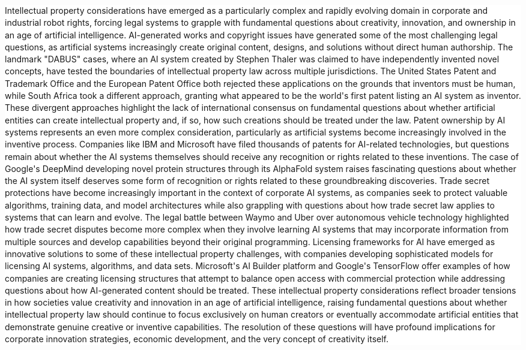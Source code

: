 Intellectual property considerations have emerged as a particularly complex and rapidly evolving domain in corporate and industrial robot rights, forcing legal systems to grapple with fundamental questions about creativity, innovation, and ownership in an age of artificial intelligence. AI-generated works and copyright issues have generated some of the most challenging legal questions, as artificial systems increasingly create original content, designs, and solutions without direct human authorship. The landmark "DABUS" cases, where an AI system created by Stephen Thaler was claimed to have independently invented novel concepts, have tested the boundaries of intellectual property law across multiple jurisdictions. The United States Patent and Trademark Office and the European Patent Office both rejected these applications on the grounds that inventors must be human, while South Africa took a different approach, granting what appeared to be the world's first patent listing an AI system as inventor. These divergent approaches highlight the lack of international consensus on fundamental questions about whether artificial entities can create intellectual property and, if so, how such creations should be treated under the law. Patent ownership by AI systems represents an even more complex consideration, particularly as artificial systems become increasingly involved in the inventive process. Companies like IBM and Microsoft have filed thousands of patents for AI-related technologies, but questions remain about whether the AI systems themselves should receive any recognition or rights related to these inventions. The case of Google's DeepMind developing novel protein structures through its AlphaFold system raises fascinating questions about whether the AI system itself deserves some form of recognition or rights related to these groundbreaking discoveries. Trade secret protections have become increasingly important in the context of corporate AI systems, as companies seek to protect valuable algorithms, training data, and model architectures while also grappling with questions about how trade secret law applies to systems that can learn and evolve. The legal battle between Waymo and Uber over autonomous vehicle technology highlighted how trade secret disputes become more complex when they involve learning AI systems that may incorporate information from multiple sources and develop capabilities beyond their original programming. Licensing frameworks for AI have emerged as innovative solutions to some of these intellectual property challenges, with companies developing sophisticated models for licensing AI systems, algorithms, and data sets. Microsoft's AI Builder platform and Google's TensorFlow offer examples of how companies are creating licensing structures that attempt to balance open access with commercial protection while addressing questions about how AI-generated content should be treated. These intellectual property considerations reflect broader tensions in how societies value creativity and innovation in an age of artificial intelligence, raising fundamental questions about whether intellectual property law should continue to focus exclusively on human creators or eventually accommodate artificial entities that demonstrate genuine creative or inventive capabilities. The resolution of these questions will have profound implications for corporate innovation strategies, economic development, and the very concept of creativity itself.
